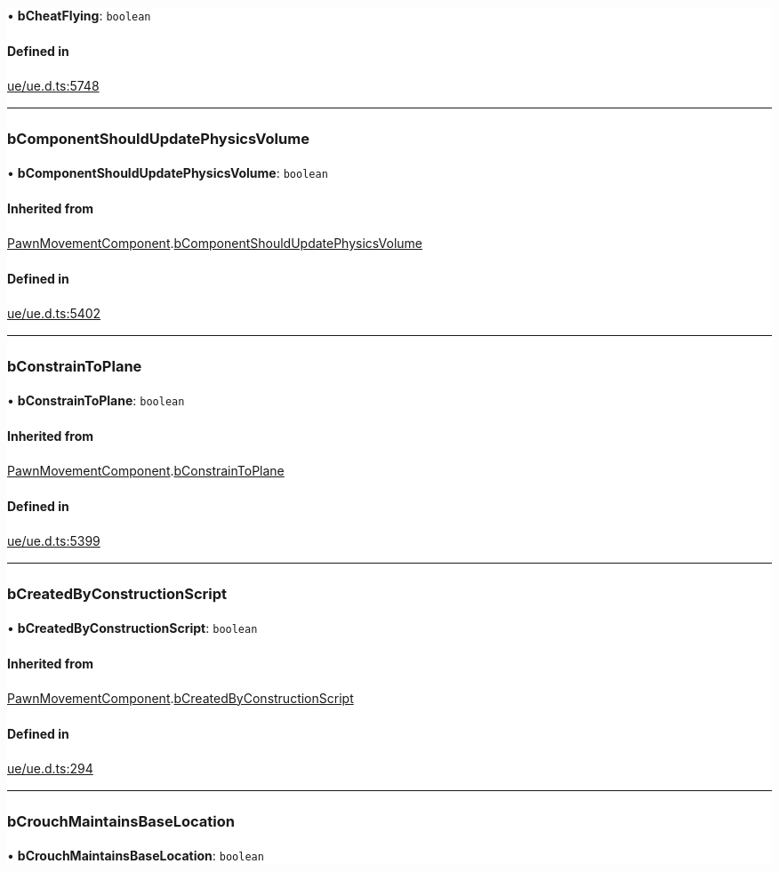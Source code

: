 • **bCheatFlying**: `boolean`

#### Defined in

[ue/ue.d.ts:5748](https://github.com/YugMetaverse/yug_typings/blob/b7d9b19/ue/ue.d.ts#L5748)

___

### bComponentShouldUpdatePhysicsVolume

• **bComponentShouldUpdatePhysicsVolume**: `boolean`

#### Inherited from

[PawnMovementComponent](ue_ue.PawnMovementComponent.md).[bComponentShouldUpdatePhysicsVolume](ue_ue.PawnMovementComponent.md#bcomponentshouldupdatephysicsvolume)

#### Defined in

[ue/ue.d.ts:5402](https://github.com/YugMetaverse/yug_typings/blob/b7d9b19/ue/ue.d.ts#L5402)

___

### bConstrainToPlane

• **bConstrainToPlane**: `boolean`

#### Inherited from

[PawnMovementComponent](ue_ue.PawnMovementComponent.md).[bConstrainToPlane](ue_ue.PawnMovementComponent.md#bconstraintoplane)

#### Defined in

[ue/ue.d.ts:5399](https://github.com/YugMetaverse/yug_typings/blob/b7d9b19/ue/ue.d.ts#L5399)

___

### bCreatedByConstructionScript

• **bCreatedByConstructionScript**: `boolean`

#### Inherited from

[PawnMovementComponent](ue_ue.PawnMovementComponent.md).[bCreatedByConstructionScript](ue_ue.PawnMovementComponent.md#bcreatedbyconstructionscript)

#### Defined in

[ue/ue.d.ts:294](https://github.com/YugMetaverse/yug_typings/blob/b7d9b19/ue/ue.d.ts#L294)

___

### bCrouchMaintainsBaseLocation

• **bCrouchMaintainsBaseLocation**: `boolean`

